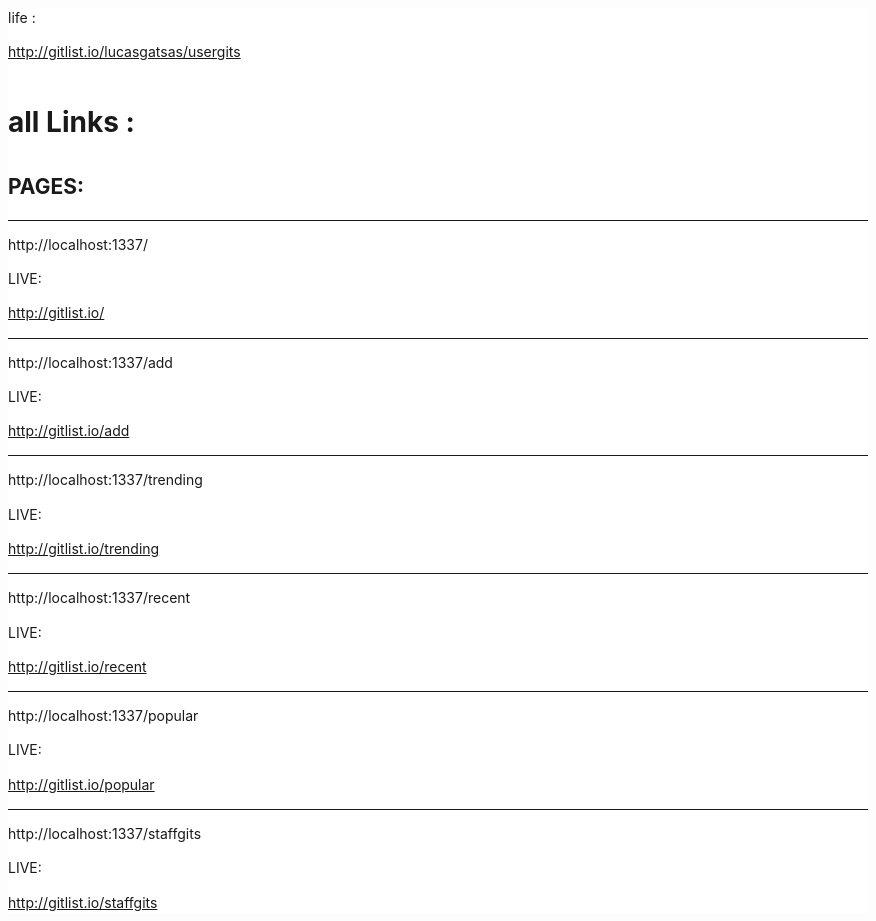 


life : 

http://gitlist.io/lucasgatsas/usergits




all Links :
=============

PAGES:
--------------------------------


-------
http://localhost:1337/

LIVE:

http://gitlist.io/



-------

http://localhost:1337/add

LIVE:

http://gitlist.io/add

-------

http://localhost:1337/trending

LIVE:

http://gitlist.io/trending

-------

http://localhost:1337/recent

LIVE:

http://gitlist.io/recent

-------

http://localhost:1337/popular

LIVE:

http://gitlist.io/popular

-------

http://localhost:1337/staffgits

LIVE:

http://gitlist.io/staffgits
